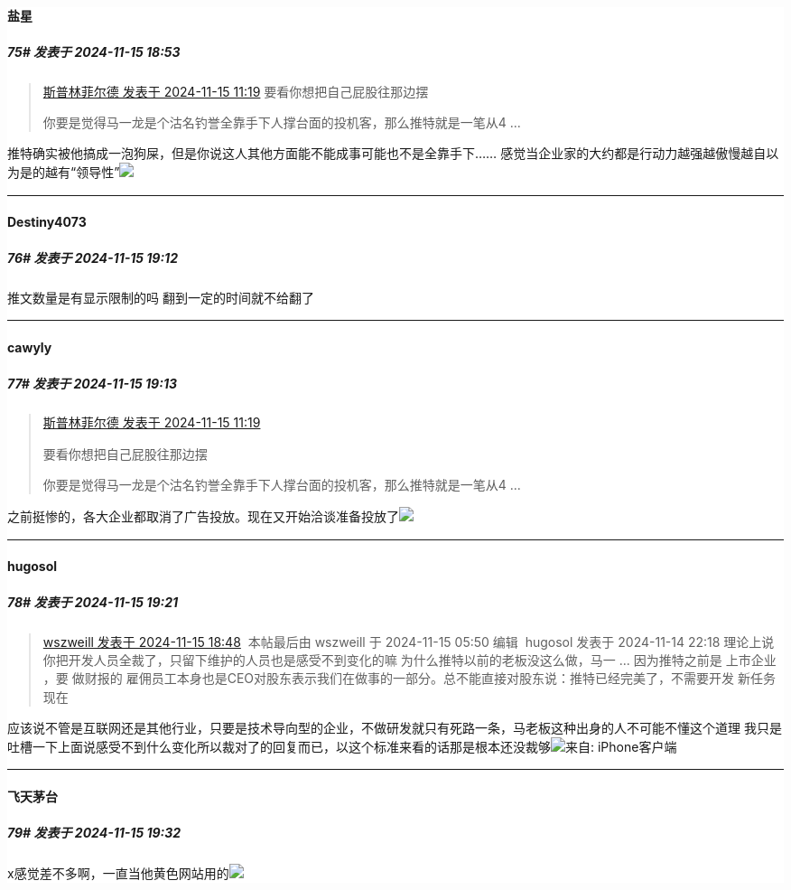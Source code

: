 ####  盐星  
##### 75#       发表于 2024-11-15 18:53

<blockquote><a href="httphttps://bbs.saraba1st.com/2b/forum.php?mod=redirect&amp;goto=findpost&amp;pid=66700966&amp;ptid=2206945" target="_blank">斯普林菲尔德 发表于 2024-11-15 11:19</a>
要看你想把自己屁股往那边摆

你要是觉得马一龙是个沽名钓誉全靠手下人撑台面的投机客，那么推特就是一笔从4 ...</blockquote>
推特确实被他搞成一泡狗屎，但是你说这人其他方面能不能成事可能也不是全靠手下……
感觉当企业家的大约都是行动力越强越傲慢越自以为是的越有“领导性”<img src="https://static.saraba1st.com/image/smiley/face2017/143.png" referrerpolicy="no-referrer">


*****

####  Destiny4073  
##### 76#       发表于 2024-11-15 19:12

推文数量是有显示限制的吗 翻到一定的时间就不给翻了

*****

####  cawyly  
##### 77#       发表于 2024-11-15 19:13

<blockquote><a href="httphttps://bbs.saraba1st.com/2b/forum.php?mod=redirect&amp;goto=findpost&amp;pid=66700966&amp;ptid=2206945" target="_blank">斯普林菲尔德 发表于 2024-11-15 11:19</a>

要看你想把自己屁股往那边摆

你要是觉得马一龙是个沽名钓誉全靠手下人撑台面的投机客，那么推特就是一笔从4 ...</blockquote>
之前挺惨的，各大企业都取消了广告投放。现在又开始洽谈准备投放了<img src="https://static.saraba1st.com/image/smiley/face/119.gif" referrerpolicy="no-referrer">


*****

####  hugosol  
##### 78#       发表于 2024-11-15 19:21

<blockquote><a href="httphttps://bbs.saraba1st.com/2b/forum.php?mod=redirect&amp;goto=findpost&amp;pid=66704145&amp;ptid=2206945" target="_blank"> wszweill 发表于 2024-11-15 18:48</a>  本帖最后由 wszweill 于 2024-11-15 05:50 编辑  hugosol 发表于 2024-11-14 22:18 理论上说你把开发人员全裁了，只留下维护的人员也是感受不到变化的嘛 为什么推特以前的老板没这么做，马一 ... 因为推特之前是 上市企业 ，要 做财报的 雇佣员工本身也是CEO对股东表示我们在做事的一部分。总不能直接对股东说：推特已经完美了，不需要开发 新任务 现在 </blockquote>
应该说不管是互联网还是其他行业，只要是技术导向型的企业，不做研发就只有死路一条，马老板这种出身的人不可能不懂这个道理
我只是吐槽一下上面说感受不到什么变化所以裁对了的回复而已，以这个标准来看的话那是根本还没裁够<img src="https://static.saraba1st.com/image/smiley/face2017/009.gif" referrerpolicy="no-referrer">来自: iPhone客户端


*****

####  飞天茅台  
##### 79#       发表于 2024-11-15 19:32

x感觉差不多啊，一直当他黄色网站用的<img src="https://static.saraba1st.com/image/smiley/face2017/067.png" referrerpolicy="no-referrer">
